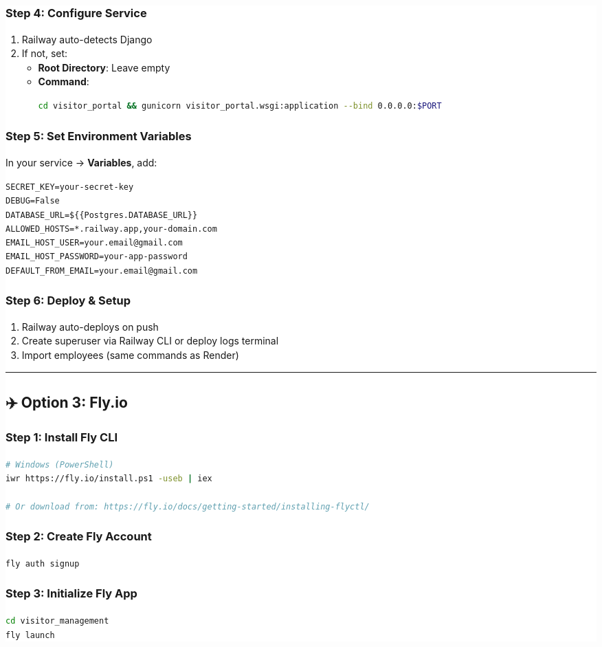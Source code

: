 ### Step 4: Configure Service

1. Railway auto-detects Django
2. If not, set:
   - **Root Directory**: Leave empty
   - **Command**: 
     ```bash
     cd visitor_portal && gunicorn visitor_portal.wsgi:application --bind 0.0.0.0:$PORT
     ```

### Step 5: Set Environment Variables

In your service → **Variables**, add:

```
SECRET_KEY=your-secret-key
DEBUG=False
DATABASE_URL=${{Postgres.DATABASE_URL}}
ALLOWED_HOSTS=*.railway.app,your-domain.com
EMAIL_HOST_USER=your.email@gmail.com
EMAIL_HOST_PASSWORD=your-app-password
DEFAULT_FROM_EMAIL=your.email@gmail.com
```

### Step 6: Deploy & Setup

1. Railway auto-deploys on push
2. Create superuser via Railway CLI or deploy logs terminal
3. Import employees (same commands as Render)

---

## ✈️ Option 3: Fly.io

### Step 1: Install Fly CLI

```bash
# Windows (PowerShell)
iwr https://fly.io/install.ps1 -useb | iex

# Or download from: https://fly.io/docs/getting-started/installing-flyctl/
```

### Step 2: Create Fly Account

```bash
fly auth signup
```

### Step 3: Initialize Fly App

```bash
cd visitor_management
fly launch
```
